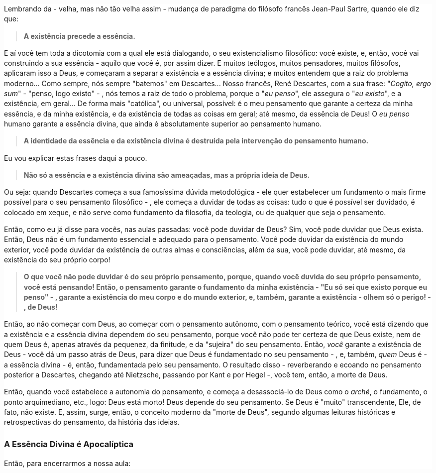 Lembrando da -  velha, mas não tão velha assim -  mudança de paradigma do filósofo francês Jean-Paul Sartre, quando ele diz que:

> **A existência precede a essência.**

E aí você tem toda a dicotomia com a qual ele está dialogando, o seu existencialismo filosófico: você existe, e, então, você vai construindo a sua essência - aquilo que você é, por assim dizer.  E muitos teólogos, muitos pensadores, muitos filósofos, aplicaram isso a Deus, e começaram a separar a existência e a essência divina; e muitos entendem que a raiz do problema moderno...  Como sempre, nós sempre "batemos" em Descartes... Nosso francês, René Descartes, com a sua frase: "_Cogito, ergo sum_" -  "penso, logo existo" - , nós temos a raiz de todo o problema, porque o "_eu penso_", ele assegura o "_eu existo_", e a existência, em geral...  De forma mais "católica", ou universal, possível: é o meu pensamento que garante a certeza da minha essência, e da minha existência, e da existência de todas as coisas em geral; até mesmo, da essência de Deus! O _eu penso_ humano garante a essência divina, que ainda é absolutamente superior ao pensamento humano.

> **A identidade da essência e da existência divina é destruída pela intervenção do pensamento humano.**

Eu vou explicar estas frases daqui a pouco.

> **Não só a essência e a existência divina são ameaçadas, mas a própria ideia de Deus.**

Ou seja: quando Descartes começa a sua famosíssima dúvida metodológica -  ele quer estabelecer um fundamento o mais firme possível para o seu pensamento filosófico - ,  ele começa a duvidar de todas as coisas: tudo o que é possível ser duvidado, é colocado em xeque, e não serve como fundamento da filosofia, da teologia, ou de qualquer que seja o pensamento. 

Então, como eu já disse para vocês, nas aulas passadas: você pode duvidar de Deus? Sim, você pode duvidar que Deus exista. Então, Deus não é um fundamento essencial e adequado para o pensamento. Você pode duvidar da existência do mundo exterior, você pode duvidar da existência de outras almas e consciências, além da sua, você pode duvidar, até mesmo, da existência do seu próprio corpo! 

> **O que você não pode duvidar é do seu próprio pensamento, porque, quando você duvida do seu próprio pensamento, você está pensando! Então, o pensamento garante o fundamento da minha existência - "Eu só sei que existo porque eu penso" - , garante a existência do meu corpo e do mundo exterior, e, também, garante a existência - olhem só o perigo! - , de Deus!**

Então, ao não começar com Deus, ao começar com o pensamento autônomo, com o pensamento teórico, você está dizendo que a existência e a essência divina dependem do seu pensamento, porque você não pode ter certeza de que Deus existe, nem de quem Deus é, apenas através da pequenez, da finitude, e da "sujeira" do seu pensamento. Então, _você_ garante a existência de Deus - você dá um passo atrás de Deus, para dizer que Deus é fundamentado no seu pensamento - , e, também, _quem_ Deus é -  a essência divina -  é, então, fundamentada pelo seu pensamento. O resultado disso -  reverberando e ecoando no pensamento posterior a Descartes, chegando até Nietzsche, passando por Kant e por Hegel -,  você tem, então, a morte de Deus.

Então, quando você estabelece a autonomia do pensamento, e começa a desassociá-lo de Deus como o _arché_, o fundamento, o ponto arquimediano, etc., logo: Deus está morto! Deus depende do seu pensamento. Se Deus é "muito" transcendente, Ele, de fato, não existe. E, assim, surge, então, o conceito moderno da "morte de Deus", segundo algumas leituras históricas e retrospectivas do pensamento, da história das ideias.

### A Essência Divina é Apocalíptica

Então, para encerrarmos a nossa aula:
